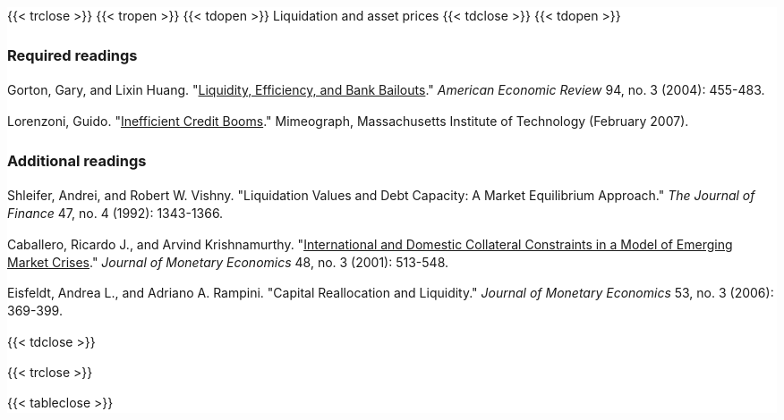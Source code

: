 {{< trclose >}}
{{< tropen >}}
{{< tdopen >}}
Liquidation and asset prices
{{< tdclose >}}
{{< tdopen >}}


### Required readings

Gorton, Gary, and Lixin Huang. "[Liquidity, Efficiency, and Bank Bailouts](http://www.nber.org/papers/9158)." _American Economic Review_ 94, no. 3 (2004): 455-483.

Lorenzoni, Guido. "[Inefficient Credit Booms](https://www.nber.org/papers/w13639)." Mimeograph, Massachusetts Institute of Technology (February 2007).

### Additional readings

Shleifer, Andrei, and Robert W. Vishny. "Liquidation Values and Debt Capacity: A Market Equilibrium Approach." _The Journal of Finance_ 47, no. 4 (1992): 1343-1366.

Caballero, Ricardo J., and Arvind Krishnamurthy. "[International and Domestic Collateral Constraints in a Model of Emerging Market Crises](http://www.nber.org/papers/W7971)." _Journal of Monetary Economics_ 48, no. 3 (2001): 513-548.

Eisfeldt, Andrea L., and Adriano A. Rampini. "Capital Reallocation and Liquidity." _Journal of Monetary Economics_ 53, no. 3 (2006): 369-399.


{{< tdclose >}}

{{< trclose >}}

{{< tableclose >}}